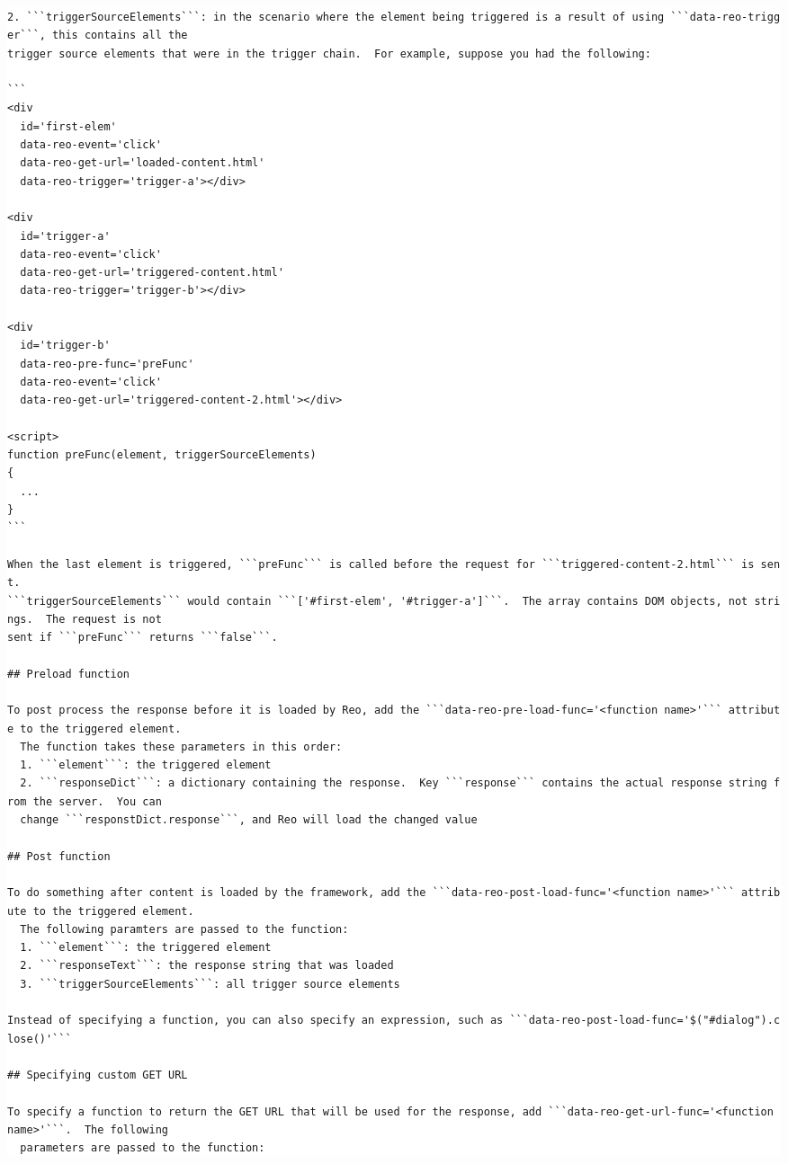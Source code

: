 ````
2. ```triggerSourceElements```: in the scenario where the element being triggered is a result of using ```data-reo-trigger```, this contains all the
trigger source elements that were in the trigger chain.  For example, suppose you had the following:

```
<div
  id='first-elem'
  data-reo-event='click'
  data-reo-get-url='loaded-content.html'
  data-reo-trigger='trigger-a'></div>

<div
  id='trigger-a'
  data-reo-event='click'
  data-reo-get-url='triggered-content.html'
  data-reo-trigger='trigger-b'></div>

<div
  id='trigger-b'
  data-reo-pre-func='preFunc'
  data-reo-event='click'
  data-reo-get-url='triggered-content-2.html'></div>

<script>
function preFunc(element, triggerSourceElements)
{
  ...
}
```

When the last element is triggered, ```preFunc``` is called before the request for ```triggered-content-2.html``` is sent.
```triggerSourceElements``` would contain ```['#first-elem', '#trigger-a']```.  The array contains DOM objects, not strings.  The request is not
sent if ```preFunc``` returns ```false```.

## Preload function

To post process the response before it is loaded by Reo, add the ```data-reo-pre-load-func='<function name>'``` attribute to the triggered element.
  The function takes these parameters in this order:
  1. ```element```: the triggered element
  2. ```responseDict```: a dictionary containing the response.  Key ```response``` contains the actual response string from the server.  You can
  change ```responstDict.response```, and Reo will load the changed value

## Post function

To do something after content is loaded by the framework, add the ```data-reo-post-load-func='<function name>'``` attribute to the triggered element.
  The following paramters are passed to the function:
  1. ```element```: the triggered element
  2. ```responseText```: the response string that was loaded
  3. ```triggerSourceElements```: all trigger source elements
  
Instead of specifying a function, you can also specify an expression, such as ```data-reo-post-load-func='$("#dialog").close()'```

## Specifying custom GET URL

To specify a function to return the GET URL that will be used for the response, add ```data-reo-get-url-func='<function name>'```.  The following
  parameters are passed to the function:
````